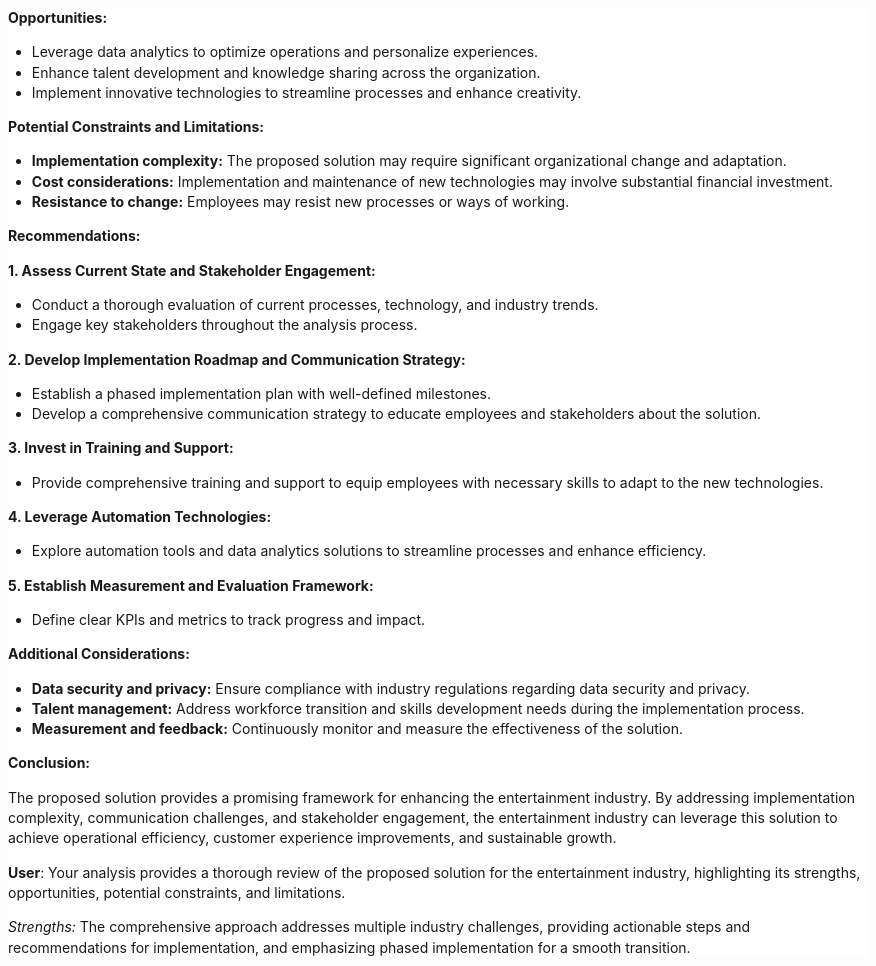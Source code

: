 **Opportunities:**

* Leverage data analytics to optimize operations and personalize experiences.
* Enhance talent development and knowledge sharing across the organization.
* Implement innovative technologies to streamline processes and enhance creativity.

**Potential Constraints and Limitations:**

* **Implementation complexity:** The proposed solution may require significant organizational change and adaptation.
* **Cost considerations:** Implementation and maintenance of new technologies may involve substantial financial investment.
* **Resistance to change:** Employees may resist new processes or ways of working.

**Recommendations:**

**1. Assess Current State and Stakeholder Engagement:**

* Conduct a thorough evaluation of current processes, technology, and industry trends.
* Engage key stakeholders throughout the analysis process.

**2. Develop Implementation Roadmap and Communication Strategy:**

* Establish a phased implementation plan with well-defined milestones.
* Develop a comprehensive communication strategy to educate employees and stakeholders about the solution.

**3. Invest in Training and Support:**

* Provide comprehensive training and support to equip employees with necessary skills to adapt to the new technologies.

**4. Leverage Automation Technologies:**

* Explore automation tools and data analytics solutions to streamline processes and enhance efficiency.

**5. Establish Measurement and Evaluation Framework:**

* Define clear KPIs and metrics to track progress and impact.

**Additional Considerations:**

* **Data security and privacy:** Ensure compliance with industry regulations regarding data security and privacy.
* **Talent management:** Address workforce transition and skills development needs during the implementation process.
* **Measurement and feedback:** Continuously monitor and measure the effectiveness of the solution.

**Conclusion:**

The proposed solution provides a promising framework for enhancing the entertainment industry. By addressing implementation complexity, communication challenges, and stakeholder engagement, the entertainment industry can leverage this solution to achieve operational efficiency, customer experience improvements, and sustainable growth.

**User**: Your analysis provides a thorough review of the proposed solution for the entertainment industry, highlighting its strengths, opportunities, potential constraints, and limitations.

*Strengths:* The comprehensive approach addresses multiple industry challenges, providing actionable steps and recommendations for implementation, and emphasizing phased implementation for a smooth transition.
